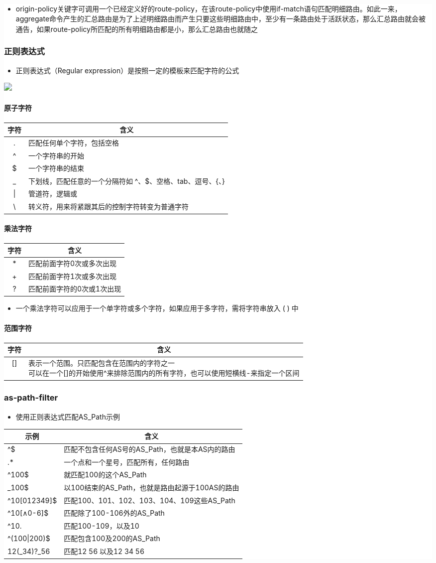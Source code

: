 - origin-policy关键字可调用一个已经定义好的route-policy，在该route-policy中使用if-match语句匹配明细路由。如此一来，aggregate命令产生的汇总路由是为了上述明细路由而产生只要这些明细路由中，至少有一条路由处于活跃状态，那么汇总路由就会被通告，如果route-policy所匹配的所有明细路由都是小，那么汇总路由也就随之

### 正则表达式

- 正则表达式（Regular expression）是按照一定的模板来匹配字符的公式

![](https://cdn.jsdelivr.net/gh/xiaokai54/cdn/img/Network/正则表达式.png)

#### 原子字符

| 字符 | 含义                                                       |
| :--: | ---------------------------------------------------------- |
|  .   | 匹配任何单个字符，包括空格                                 |
|  ^   | 一个字符串的开始                                           |
|  $   | 一个字符串的结束                                           |
|  _   | 下划线，匹配任意的一个分隔符如 ^、$、空格、tab、逗号、{、} |
|  \|  | 管道符，逻辑或                                             |
|  \   | 转义符，用来将紧跟其后的控制字符转变为普通字符             |

#### 乘法字符

| 字符 | 含义                       |
| :--: | -------------------------- |
|  *   | 匹配前面字符0次或多次出现  |
|  +   | 匹配前面字符1次或多次出现  |
|  ?   | 匹配前面字符的0次或1次出现 |

- 一个乘法字符可以应用于一个单字符或多个字符，如果应用于多字符，需将字符串放入 ( ) 中

#### 范围字符

| 字符 | 含义                                                         |
| :--: | ------------------------------------------------------------ |
|  []  | 表示一个范围。只匹配包含在范围内的字符之一<br>可以在一个[]的开始使用^来排除范围内的所有字符，也可以使用短横线-来指定一个区间 |

### as-path-filter

- 使用正则表达式匹配AS_Path示例

| 示例           | 含义                                            |
| -------------- | ----------------------------------------------- |
| ^$             | 匹配不包含任何AS号的AS_Path，也就是本AS内的路由 |
| .*             | 一个点和一个星号，匹配所有，任何路由            |
| ^100$          | 就匹配100的这个AS_Path                          |
| _100$          | 以100结束的AS_Path，也就是路由起源于100AS的路由 |
| ^10[012349]$   | 匹配100、101、102、103、104、109这些AS_Path     |
| ^10[&and;0-6]$ | 匹配除了100-106外的AS_Path                      |
| ^10.           | 匹配100-109，以及10                             |
| ^(100\|200)$   | 匹配包含100及200的AS_Path                       |
| 12(_34)?_56    | 匹配12 56 以及12 34 56                          |
